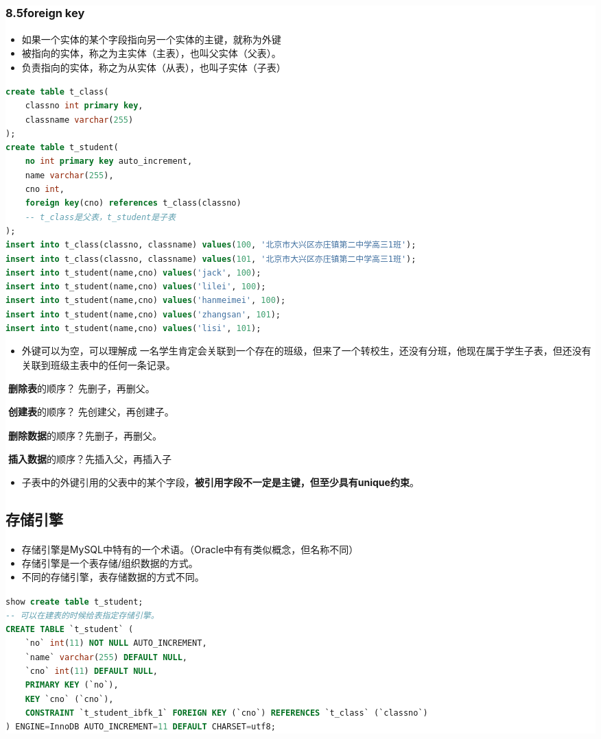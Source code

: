 ### 8.5foreign key

- 如果一个实体的某个字段指向另一个实体的主键，就称为外键
- 被指向的实体，称之为主实体（主表），也叫父实体（父表）。
- 负责指向的实体，称之为从实体（从表），也叫子实体（子表）

```sql
create table t_class(
    classno int primary key,
    classname varchar(255)
);
create table t_student(
    no int primary key auto_increment,
    name varchar(255),
    cno int,
    foreign key(cno) references t_class(classno)
    -- t_class是父表，t_student是子表
);
insert into t_class(classno, classname) values(100, '北京市大兴区亦庄镇第二中学高三1班');
insert into t_class(classno, classname) values(101, '北京市大兴区亦庄镇第二中学高三1班');
insert into t_student(name,cno) values('jack', 100);
insert into t_student(name,cno) values('lilei', 100);
insert into t_student(name,cno) values('hanmeimei', 100);
insert into t_student(name,cno) values('zhangsan', 101);
insert into t_student(name,cno) values('lisi', 101);
```

- 外键可以为空，可以理解成 一名学生肯定会关联到一个存在的班级，但来了一个转校生，还没有分班，他现在属于学生子表，但还没有关联到班级主表中的任何一条记录。

​ **删除表**的顺序？ 先删子，再删父。

​ **创建表**的顺序？ 先创建父，再创建子。

​ **删除数据**的顺序？先删子，再删父。

​ **插入数据**的顺序？先插入父，再插入子

- 子表中的外键引用的父表中的某个字段，**被引用字段不一定是主键，但至少具有unique约束**。

## 存储引擎

- 存储引擎是MySQL中特有的一个术语。（Oracle中有有类似概念，但名称不同）
- 存储引擎是一个表存储/组织数据的方式。
- 不同的存储引擎，表存储数据的方式不同。

```sql
show create table t_student;
-- 可以在建表的时候给表指定存储引擎。
CREATE TABLE `t_student` (
    `no` int(11) NOT NULL AUTO_INCREMENT,
    `name` varchar(255) DEFAULT NULL,
    `cno` int(11) DEFAULT NULL,
    PRIMARY KEY (`no`),
    KEY `cno` (`cno`),
    CONSTRAINT `t_student_ibfk_1` FOREIGN KEY (`cno`) REFERENCES `t_class` (`classno`)
) ENGINE=InnoDB AUTO_INCREMENT=11 DEFAULT CHARSET=utf8;
```
